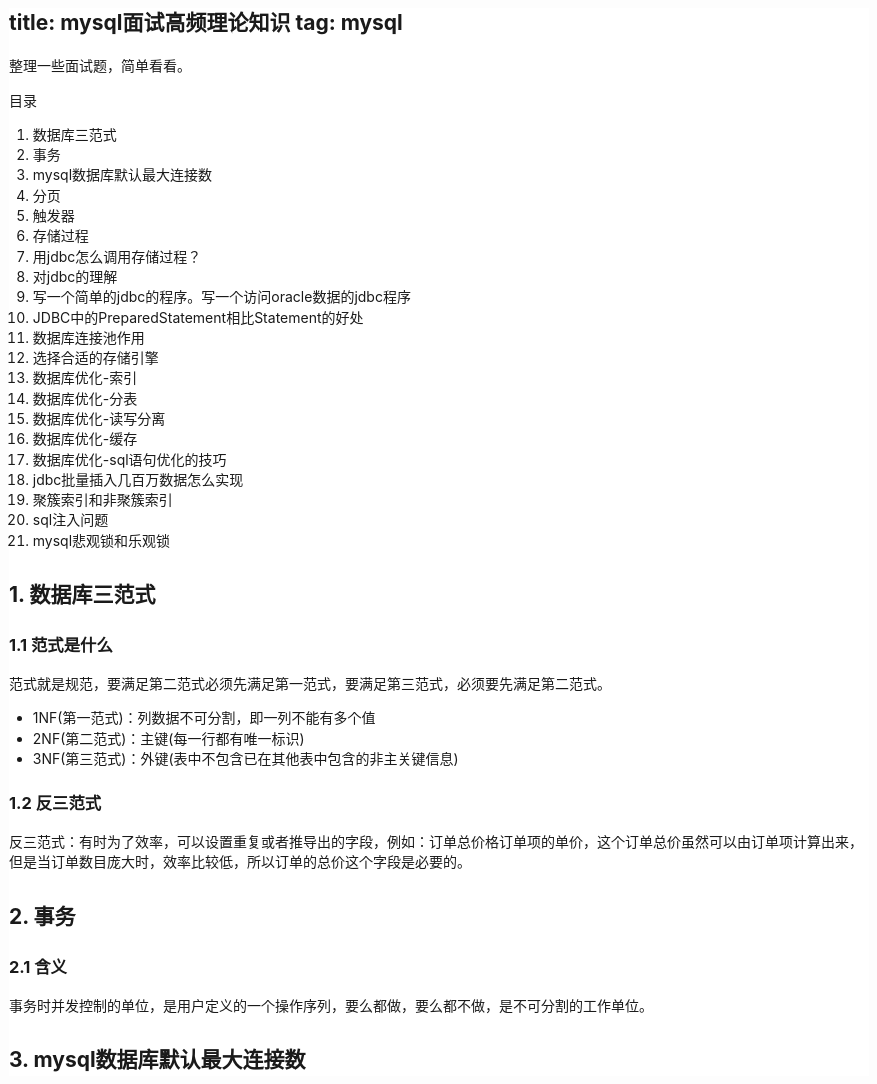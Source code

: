 title: mysql面试高频理论知识
tag: mysql
---

整理一些面试题，简单看看。


目录

1. 数据库三范式
2. 事务
3. mysql数据库默认最大连接数
4. 分页
5. 触发器
6. 存储过程
7. 用jdbc怎么调用存储过程？
8. 对jdbc的理解
9. 写一个简单的jdbc的程序。写一个访问oracle数据的jdbc程序
10. JDBC中的PreparedStatement相比Statement的好处
11. 数据库连接池作用
12. 选择合适的存储引擎
13. 数据库优化-索引
14. 数据库优化-分表
15. 数据库优化-读写分离
16. 数据库优化-缓存
17. 数据库优化-sql语句优化的技巧
18. jdbc批量插入几百万数据怎么实现
19. 聚簇索引和非聚簇索引
20. sql注入问题
21. mysql悲观锁和乐观锁

## 1. 数据库三范式

### 1.1 范式是什么

范式就是规范，要满足第二范式必须先满足第一范式，要满足第三范式，必须要先满足第二范式。

- 1NF(第一范式)：列数据不可分割，即一列不能有多个值
- 2NF(第二范式)：主键(每一行都有唯一标识)
- 3NF(第三范式)：外键(表中不包含已在其他表中包含的非主关键信息)

### 1.2 反三范式

反三范式：有时为了效率，可以设置重复或者推导出的字段，例如：订单总价格订单项的单价，这个订单总价虽然可以由订单项计算出来，但是当订单数目庞大时，效率比较低，所以订单的总价这个字段是必要的。

## 2. 事务

### 2.1 含义

事务时并发控制的单位，是用户定义的一个操作序列，要么都做，要么都不做，是不可分割的工作单位。


## 3. mysql数据库默认最大连接数
